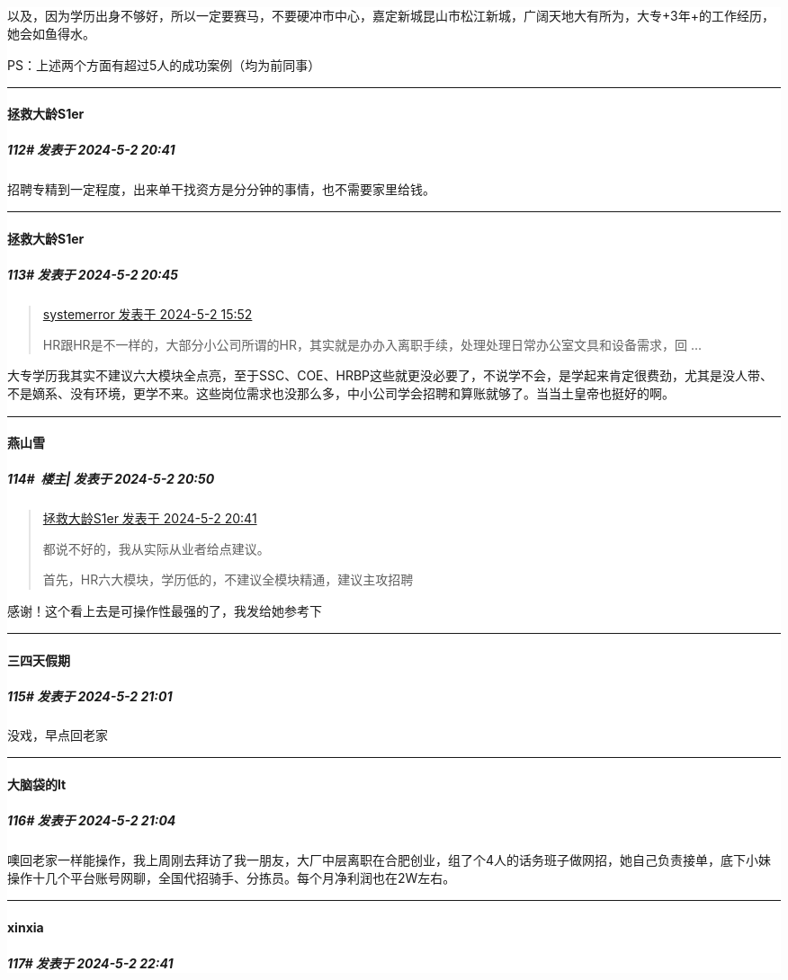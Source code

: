 以及，因为学历出身不够好，所以一定要赛马，不要硬冲市中心，嘉定新城昆山市松江新城，广阔天地大有所为，大专+3年+的工作经历，她会如鱼得水。

PS：上述两个方面有超过5人的成功案例（均为前同事）

*****

####  拯救大龄S1er  
##### 112#       发表于 2024-5-2 20:41

招聘专精到一定程度，出来单干找资方是分分钟的事情，也不需要家里给钱。


*****

####  拯救大龄S1er  
##### 113#       发表于 2024-5-2 20:45

<blockquote><a href="httphttps://bbs.saraba1st.com/2b/forum.php?mod=redirect&amp;goto=findpost&amp;pid=64791073&amp;ptid=2182229" target="_blank">systemerror 发表于 2024-5-2 15:52</a>

HR跟HR是不一样的，大部分小公司所谓的HR，其实就是办办入离职手续，处理处理日常办公室文具和设备需求，回 ...</blockquote>
大专学历我其实不建议六大模块全点亮，至于SSC、COE、HRBP这些就更没必要了，不说学不会，是学起来肯定很费劲，尤其是没人带、不是嫡系、没有环境，更学不来。这些岗位需求也没那么多，中小公司学会招聘和算账就够了。当当土皇帝也挺好的啊。


*****

####  燕山雪  
##### 114#         楼主| 发表于 2024-5-2 20:50

<blockquote><a href="httphttps://bbs.saraba1st.com/2b/forum.php?mod=redirect&amp;goto=findpost&amp;pid=64793541&amp;ptid=2182229" target="_blank">拯救大龄S1er 发表于 2024-5-2 20:41</a>

都说不好的，我从实际从业者给点建议。

首先，HR六大模块，学历低的，不建议全模块精通，建议主攻招聘</blockquote>
感谢！这个看上去是可操作性最强的了，我发给她参考下


*****

####  三四天假期  
##### 115#       发表于 2024-5-2 21:01

没戏，早点回老家


*****

####  大脑袋的lt  
##### 116#       发表于 2024-5-2 21:04

噢回老家一样能操作，我上周刚去拜访了我一朋友，大厂中层离职在合肥创业，组了个4人的话务班子做网招，她自己负责接单，底下小妹操作十几个平台账号网聊，全国代招骑手、分拣员。每个月净利润也在2W左右。


*****

####  xinxia  
##### 117#       发表于 2024-5-2 22:41
